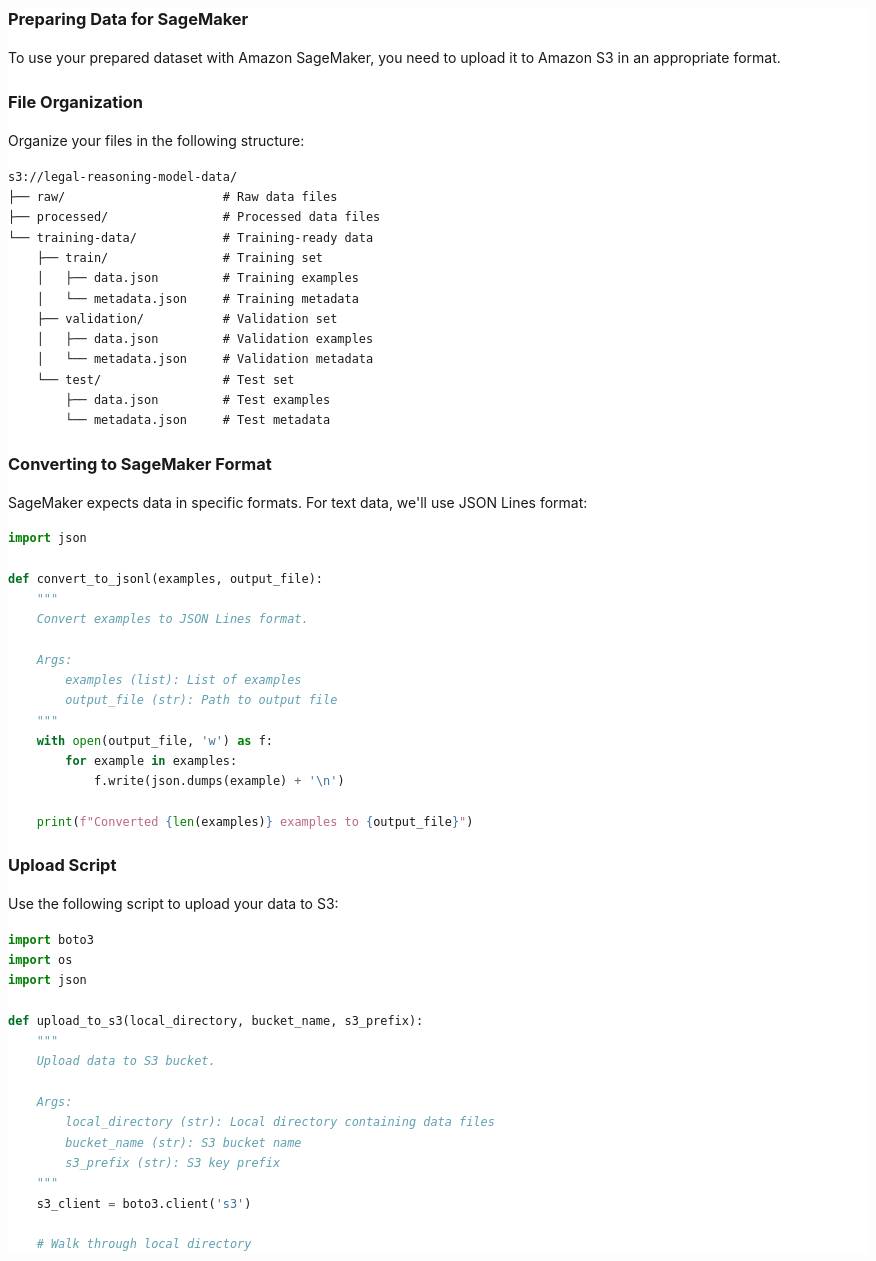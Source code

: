 ### Preparing Data for SageMaker
To use your prepared dataset with Amazon SageMaker, you need to upload it to Amazon S3 in an appropriate format.

### File Organization
Organize your files in the following structure:

```
s3://legal-reasoning-model-data/
├── raw/                      # Raw data files
├── processed/                # Processed data files
└── training-data/            # Training-ready data
    ├── train/                # Training set
    │   ├── data.json         # Training examples
    │   └── metadata.json     # Training metadata
    ├── validation/           # Validation set
    │   ├── data.json         # Validation examples
    │   └── metadata.json     # Validation metadata
    └── test/                 # Test set
        ├── data.json         # Test examples
        └── metadata.json     # Test metadata
```

### Converting to SageMaker Format
SageMaker expects data in specific formats. For text data, we'll use JSON Lines format:

```python
import json

def convert_to_jsonl(examples, output_file):
    """
    Convert examples to JSON Lines format.
    
    Args:
        examples (list): List of examples
        output_file (str): Path to output file
    """
    with open(output_file, 'w') as f:
        for example in examples:
            f.write(json.dumps(example) + '\n')
    
    print(f"Converted {len(examples)} examples to {output_file}")
```

### Upload Script
Use the following script to upload your data to S3:

```python
import boto3
import os
import json

def upload_to_s3(local_directory, bucket_name, s3_prefix):
    """
    Upload data to S3 bucket.
    
    Args:
        local_directory (str): Local directory containing data files
        bucket_name (str): S3 bucket name
        s3_prefix (str): S3 key prefix
    """
    s3_client = boto3.client('s3')
    
    # Walk through local directory
```